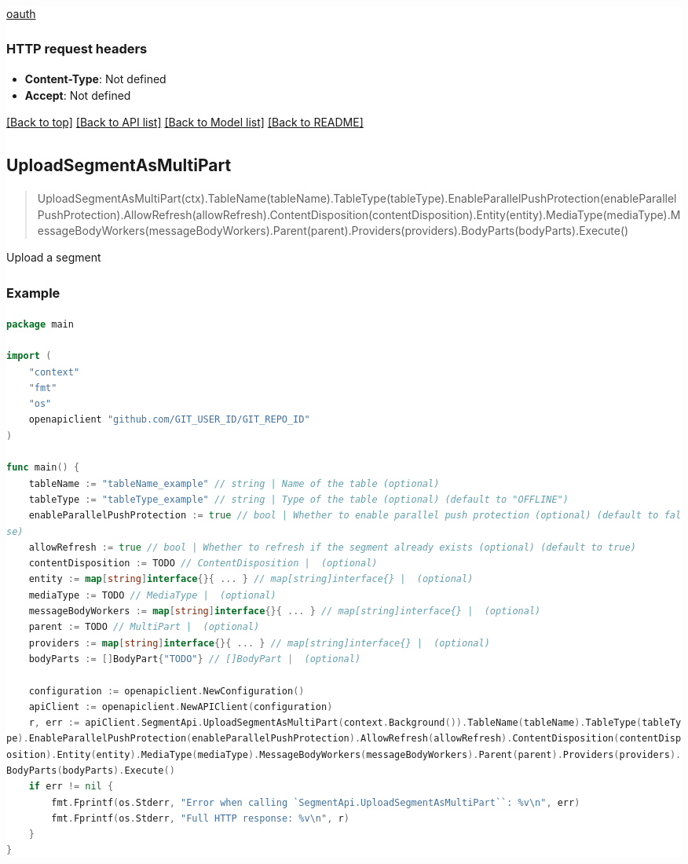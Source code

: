 [oauth](../README.md#oauth)

### HTTP request headers

- **Content-Type**: Not defined
- **Accept**: Not defined

[[Back to top]](#) [[Back to API list]](../README.md#documentation-for-api-endpoints)
[[Back to Model list]](../README.md#documentation-for-models)
[[Back to README]](../README.md)


## UploadSegmentAsMultiPart

> UploadSegmentAsMultiPart(ctx).TableName(tableName).TableType(tableType).EnableParallelPushProtection(enableParallelPushProtection).AllowRefresh(allowRefresh).ContentDisposition(contentDisposition).Entity(entity).MediaType(mediaType).MessageBodyWorkers(messageBodyWorkers).Parent(parent).Providers(providers).BodyParts(bodyParts).Execute()

Upload a segment



### Example

```go
package main

import (
    "context"
    "fmt"
    "os"
    openapiclient "github.com/GIT_USER_ID/GIT_REPO_ID"
)

func main() {
    tableName := "tableName_example" // string | Name of the table (optional)
    tableType := "tableType_example" // string | Type of the table (optional) (default to "OFFLINE")
    enableParallelPushProtection := true // bool | Whether to enable parallel push protection (optional) (default to false)
    allowRefresh := true // bool | Whether to refresh if the segment already exists (optional) (default to true)
    contentDisposition := TODO // ContentDisposition |  (optional)
    entity := map[string]interface{}{ ... } // map[string]interface{} |  (optional)
    mediaType := TODO // MediaType |  (optional)
    messageBodyWorkers := map[string]interface{}{ ... } // map[string]interface{} |  (optional)
    parent := TODO // MultiPart |  (optional)
    providers := map[string]interface{}{ ... } // map[string]interface{} |  (optional)
    bodyParts := []BodyPart{"TODO"} // []BodyPart |  (optional)

    configuration := openapiclient.NewConfiguration()
    apiClient := openapiclient.NewAPIClient(configuration)
    r, err := apiClient.SegmentApi.UploadSegmentAsMultiPart(context.Background()).TableName(tableName).TableType(tableType).EnableParallelPushProtection(enableParallelPushProtection).AllowRefresh(allowRefresh).ContentDisposition(contentDisposition).Entity(entity).MediaType(mediaType).MessageBodyWorkers(messageBodyWorkers).Parent(parent).Providers(providers).BodyParts(bodyParts).Execute()
    if err != nil {
        fmt.Fprintf(os.Stderr, "Error when calling `SegmentApi.UploadSegmentAsMultiPart``: %v\n", err)
        fmt.Fprintf(os.Stderr, "Full HTTP response: %v\n", r)
    }
}
```
